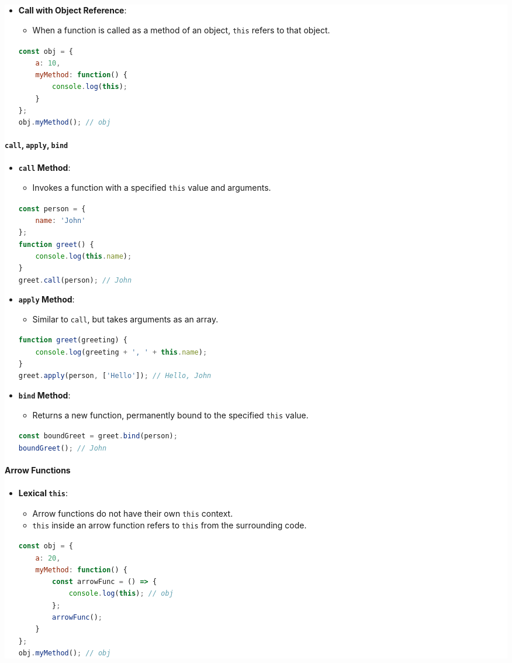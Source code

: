- **Call with Object Reference**:
  - When a function is called as a method of an object, `this` refers to that object.

  ```javascript
  const obj = {
      a: 10,
      myMethod: function() {
          console.log(this);
      }
  };
  obj.myMethod(); // obj
  ```

#### `call`, `apply`, `bind`

- **`call` Method**:
  - Invokes a function with a specified `this` value and arguments.

  ```javascript
  const person = {
      name: 'John'
  };
  function greet() {
      console.log(this.name);
  }
  greet.call(person); // John
  ```

- **`apply` Method**:
  - Similar to `call`, but takes arguments as an array.

  ```javascript
  function greet(greeting) {
      console.log(greeting + ', ' + this.name);
  }
  greet.apply(person, ['Hello']); // Hello, John
  ```

- **`bind` Method**:
  - Returns a new function, permanently bound to the specified `this` value.

  ```javascript
  const boundGreet = greet.bind(person);
  boundGreet(); // John
  ```

#### Arrow Functions

- **Lexical `this`**:
  - Arrow functions do not have their own `this` context.
  - `this` inside an arrow function refers to `this` from the surrounding code.

  ```javascript
  const obj = {
      a: 20,
      myMethod: function() {
          const arrowFunc = () => {
              console.log(this); // obj
          };
          arrowFunc();
      }
  };
  obj.myMethod(); // obj
  ```

